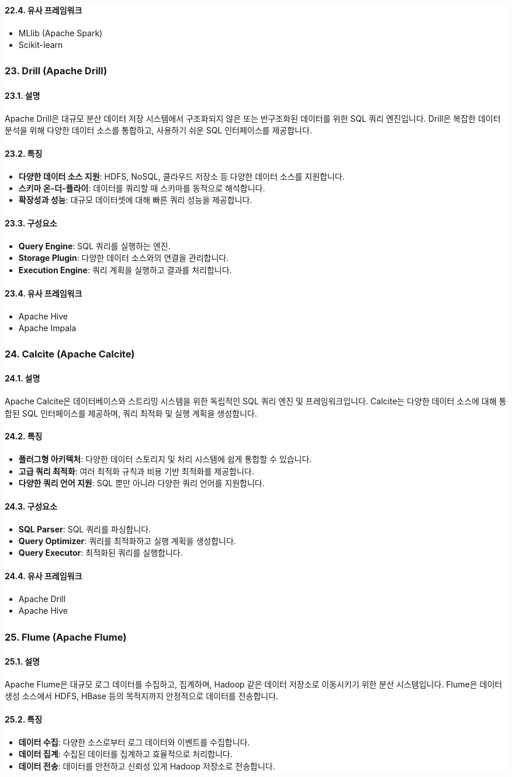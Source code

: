 #### 22.4. 유사 프레임워크  
- MLlib (Apache Spark)
- Scikit-learn

### 23. Drill (Apache Drill)
#### 23.1. 설명  
Apache Drill은 대규모 분산 데이터 저장 시스템에서 구조화되지 않은 또는 반구조화된 데이터를 위한 SQL 쿼리 엔진입니다. Drill은 복잡한 데이터 분석을 위해 다양한 데이터 소스를 통합하고, 사용하기 쉬운 SQL 인터페이스를 제공합니다.

#### 23.2. 특징  
- **다양한 데이터 소스 지원**: HDFS, NoSQL, 클라우드 저장소 등 다양한 데이터 소스를 지원합니다.
- **스키마 온-더-플라이**: 데이터를 쿼리할 때 스키마를 동적으로 해석합니다.
- **확장성과 성능**: 대규모 데이터셋에 대해 빠른 쿼리 성능을 제공합니다.

#### 23.3. 구성요소  
- **Query Engine**: SQL 쿼리를 실행하는 엔진.
- **Storage Plugin**: 다양한 데이터 소스와의 연결을 관리합니다.
- **Execution Engine**: 쿼리 계획을 실행하고 결과를 처리합니다.

#### 23.4. 유사 프레임워크  
- Apache Hive
- Apache Impala

### 24. Calcite (Apache Calcite)
#### 24.1. 설명  
Apache Calcite은 데이터베이스와 스트리밍 시스템을 위한 독립적인 SQL 쿼리 엔진 및 프레임워크입니다. Calcite는 다양한 데이터 소스에 대해 통합된 SQL 인터페이스를 제공하며, 쿼리 최적화 및 실행 계획을 생성합니다.

#### 24.2. 특징  
- **플러그형 아키텍처**: 다양한 데이터 스토리지 및 처리 시스템에 쉽게 통합할 수 있습니다.
- **고급 쿼리 최적화**: 여러 최적화 규칙과 비용 기반 최적화를 제공합니다.
- **다양한 쿼리 언어 지원**: SQL 뿐만 아니라 다양한 쿼리 언어를 지원합니다.

#### 24.3. 구성요소  
- **SQL Parser**: SQL 쿼리를 파싱합니다.
- **Query Optimizer**: 쿼리를 최적화하고 실행 계획을 생성합니다.
- **Query Executor**: 최적화된 쿼리를 실행합니다.

#### 24.4. 유사 프레임워크  
- Apache Drill
- Apache Hive

### 25. Flume (Apache Flume)
#### 25.1. 설명  
Apache Flume은 대규모 로그 데이터를 수집하고, 집계하며, Hadoop 같은 데이터 저장소로 이동시키기 위한 분산 시스템입니다. Flume은 데이터 생성 소스에서 HDFS, HBase 등의 목적지까지 안정적으로 데이터를 전송합니다.

#### 25.2. 특징  
- **데이터 수집**: 다양한 소스로부터 로그 데이터와 이벤트를 수집합니다.
- **데이터 집계**: 수집된 데이터를 집계하고 효율적으로 처리합니다.
- **데이터 전송**: 데이터를 안전하고 신뢰성 있게 Hadoop 저장소로 전송합니다.
